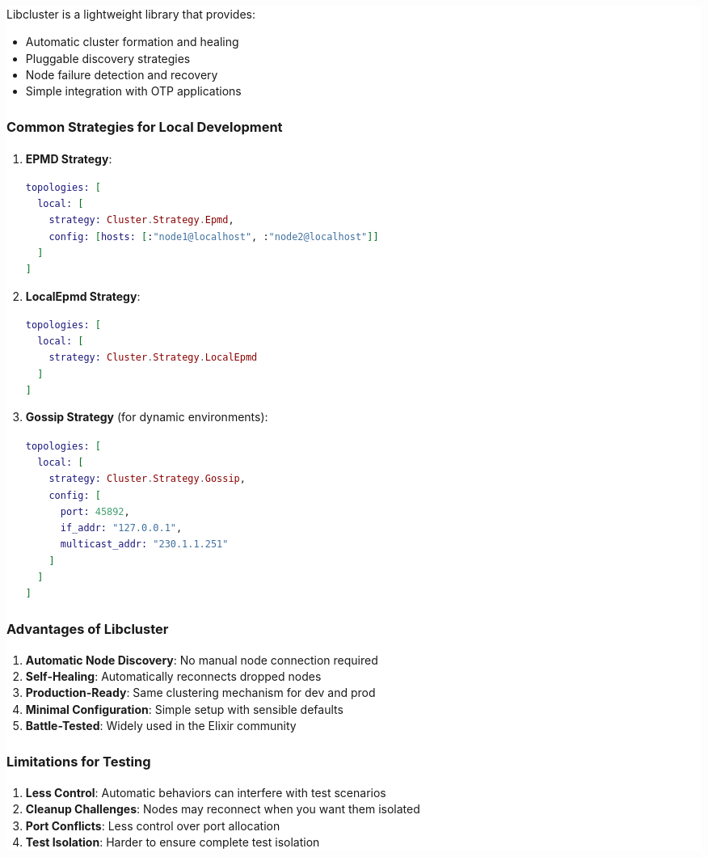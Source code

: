 Libcluster is a lightweight library that provides:
- Automatic cluster formation and healing
- Pluggable discovery strategies
- Node failure detection and recovery
- Simple integration with OTP applications

### Common Strategies for Local Development

1. **EPMD Strategy**: 
   ```elixir
   topologies: [
     local: [
       strategy: Cluster.Strategy.Epmd,
       config: [hosts: [:"node1@localhost", :"node2@localhost"]]
     ]
   ]
   ```

2. **LocalEpmd Strategy**:
   ```elixir
   topologies: [
     local: [
       strategy: Cluster.Strategy.LocalEpmd
     ]
   ]
   ```

3. **Gossip Strategy** (for dynamic environments):
   ```elixir
   topologies: [
     local: [
       strategy: Cluster.Strategy.Gossip,
       config: [
         port: 45892,
         if_addr: "127.0.0.1",
         multicast_addr: "230.1.1.251"
       ]
     ]
   ]
   ```

### Advantages of Libcluster

1. **Automatic Node Discovery**: No manual node connection required
2. **Self-Healing**: Automatically reconnects dropped nodes
3. **Production-Ready**: Same clustering mechanism for dev and prod
4. **Minimal Configuration**: Simple setup with sensible defaults
5. **Battle-Tested**: Widely used in the Elixir community

### Limitations for Testing

1. **Less Control**: Automatic behaviors can interfere with test scenarios
2. **Cleanup Challenges**: Nodes may reconnect when you want them isolated
3. **Port Conflicts**: Less control over port allocation
4. **Test Isolation**: Harder to ensure complete test isolation
